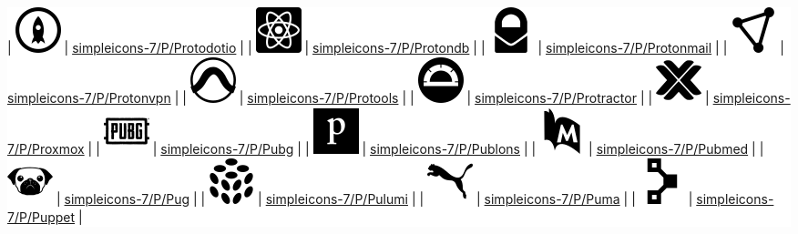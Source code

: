 | ![illustration of simpleicons-7/P/Protodotio](../../simpleicons-7/P/Protodotio.png) | [simpleicons-7/P/Protodotio](../../simpleicons-7/P/Protodotio.md) |
| ![illustration of simpleicons-7/P/Protondb](../../simpleicons-7/P/Protondb.png) | [simpleicons-7/P/Protondb](../../simpleicons-7/P/Protondb.md) |
| ![illustration of simpleicons-7/P/Protonmail](../../simpleicons-7/P/Protonmail.png) | [simpleicons-7/P/Protonmail](../../simpleicons-7/P/Protonmail.md) |
| ![illustration of simpleicons-7/P/Protonvpn](../../simpleicons-7/P/Protonvpn.png) | [simpleicons-7/P/Protonvpn](../../simpleicons-7/P/Protonvpn.md) |
| ![illustration of simpleicons-7/P/Protools](../../simpleicons-7/P/Protools.png) | [simpleicons-7/P/Protools](../../simpleicons-7/P/Protools.md) |
| ![illustration of simpleicons-7/P/Protractor](../../simpleicons-7/P/Protractor.png) | [simpleicons-7/P/Protractor](../../simpleicons-7/P/Protractor.md) |
| ![illustration of simpleicons-7/P/Proxmox](../../simpleicons-7/P/Proxmox.png) | [simpleicons-7/P/Proxmox](../../simpleicons-7/P/Proxmox.md) |
| ![illustration of simpleicons-7/P/Pubg](../../simpleicons-7/P/Pubg.png) | [simpleicons-7/P/Pubg](../../simpleicons-7/P/Pubg.md) |
| ![illustration of simpleicons-7/P/Publons](../../simpleicons-7/P/Publons.png) | [simpleicons-7/P/Publons](../../simpleicons-7/P/Publons.md) |
| ![illustration of simpleicons-7/P/Pubmed](../../simpleicons-7/P/Pubmed.png) | [simpleicons-7/P/Pubmed](../../simpleicons-7/P/Pubmed.md) |
| ![illustration of simpleicons-7/P/Pug](../../simpleicons-7/P/Pug.png) | [simpleicons-7/P/Pug](../../simpleicons-7/P/Pug.md) |
| ![illustration of simpleicons-7/P/Pulumi](../../simpleicons-7/P/Pulumi.png) | [simpleicons-7/P/Pulumi](../../simpleicons-7/P/Pulumi.md) |
| ![illustration of simpleicons-7/P/Puma](../../simpleicons-7/P/Puma.png) | [simpleicons-7/P/Puma](../../simpleicons-7/P/Puma.md) |
| ![illustration of simpleicons-7/P/Puppet](../../simpleicons-7/P/Puppet.png) | [simpleicons-7/P/Puppet](../../simpleicons-7/P/Puppet.md) |